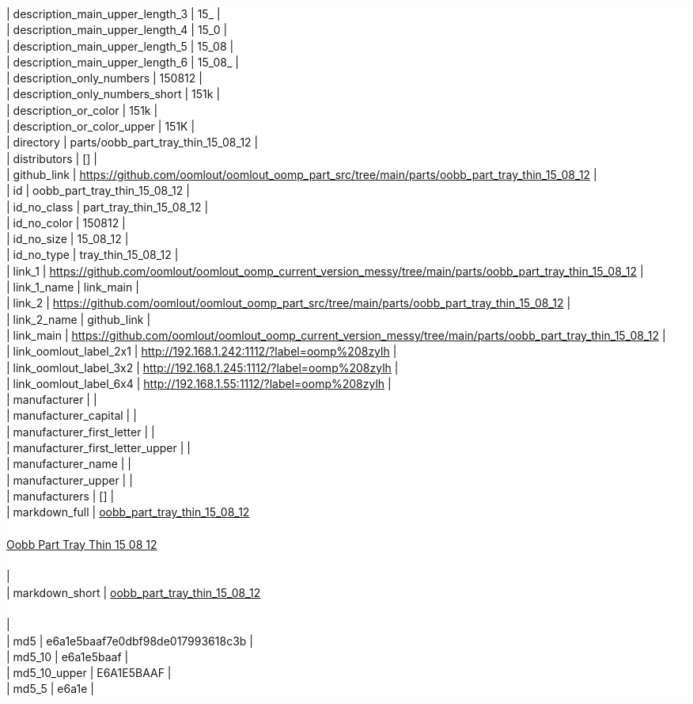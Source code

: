 | description_main_upper_length_3 | 15_ |  
| description_main_upper_length_4 | 15_0 |  
| description_main_upper_length_5 | 15_08 |  
| description_main_upper_length_6 | 15_08_ |  
| description_only_numbers | 150812 |  
| description_only_numbers_short | 151k |  
| description_or_color | 151k |  
| description_or_color_upper | 151K |  
| directory | parts/oobb_part_tray_thin_15_08_12 |  
| distributors | [] |  
| github_link | https://github.com/oomlout/oomlout_oomp_part_src/tree/main/parts/oobb_part_tray_thin_15_08_12 |  
| id | oobb_part_tray_thin_15_08_12 |  
| id_no_class | part_tray_thin_15_08_12 |  
| id_no_color | 150812 |  
| id_no_size | 15_08_12 |  
| id_no_type | tray_thin_15_08_12 |  
| link_1 | https://github.com/oomlout/oomlout_oomp_current_version_messy/tree/main/parts/oobb_part_tray_thin_15_08_12 |  
| link_1_name | link_main |  
| link_2 | https://github.com/oomlout/oomlout_oomp_part_src/tree/main/parts/oobb_part_tray_thin_15_08_12 |  
| link_2_name | github_link |  
| link_main | https://github.com/oomlout/oomlout_oomp_current_version_messy/tree/main/parts/oobb_part_tray_thin_15_08_12 |  
| link_oomlout_label_2x1 | http://192.168.1.242:1112/?label=oomp%208zylh |  
| link_oomlout_label_3x2 | http://192.168.1.245:1112/?label=oomp%208zylh |  
| link_oomlout_label_6x4 | http://192.168.1.55:1112/?label=oomp%208zylh |  
| manufacturer |  |  
| manufacturer_capital |  |  
| manufacturer_first_letter |  |  
| manufacturer_first_letter_upper |  |  
| manufacturer_name |  |  
| manufacturer_upper |  |  
| manufacturers | [] |  
| markdown_full | [oobb_part_tray_thin_15_08_12](https://github.com/oomlout/oomlout_oomp_current_version_messy/tree/main/parts/oobb_part_tray_thin_15_08_12)<br>[](https://github.com/oomlout/oomlout_oomp_current_version_messy/tree/main/parts/oobb_part_tray_thin_15_08_12)<br>[Oobb Part Tray Thin 15 08 12](https://github.com/oomlout/oomlout_oomp_current_version_messy/tree/main/parts/oobb_part_tray_thin_15_08_12)<br><br> |  
| markdown_short | [oobb_part_tray_thin_15_08_12](https://github.com/oomlout/oomlout_oomp_current_version_messy/tree/main/parts/oobb_part_tray_thin_15_08_12)<br><br> |  
| md5 | e6a1e5baaf7e0dbf98de017993618c3b |  
| md5_10 | e6a1e5baaf |  
| md5_10_upper | E6A1E5BAAF |  
| md5_5 | e6a1e |  